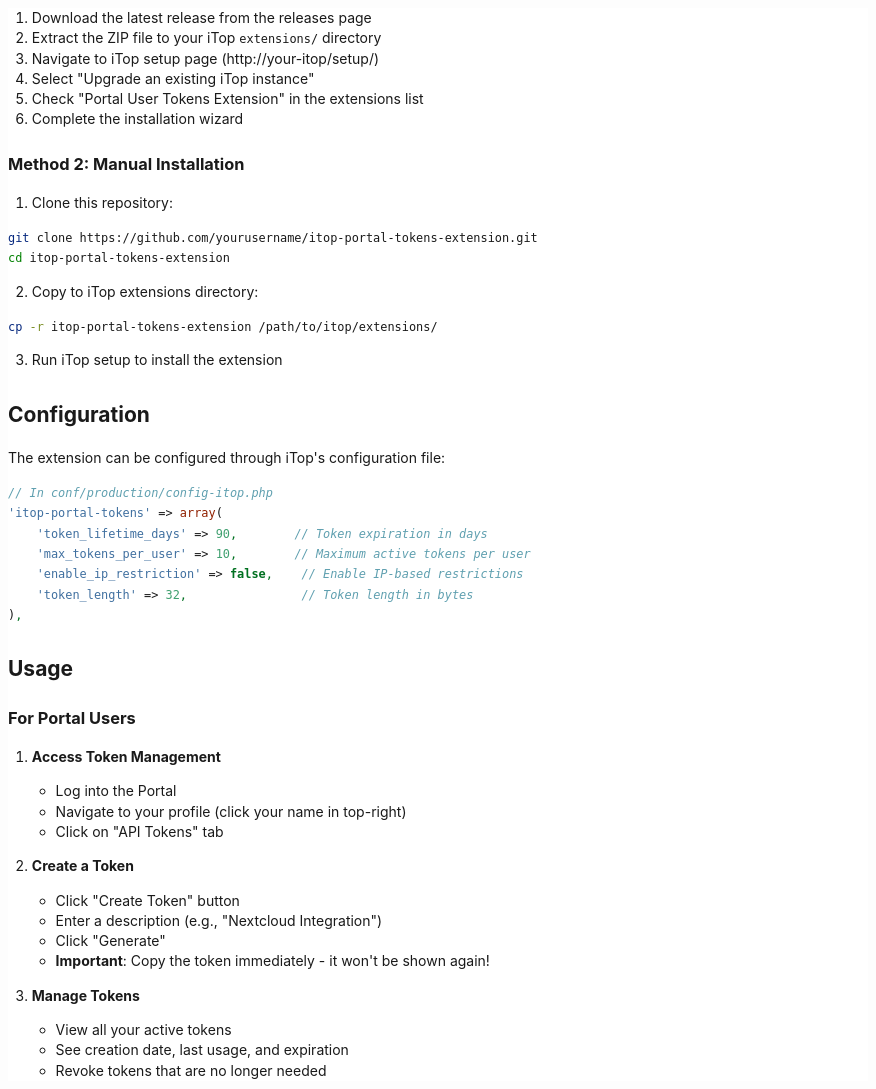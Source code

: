 1. Download the latest release from the releases page
2. Extract the ZIP file to your iTop `extensions/` directory
3. Navigate to iTop setup page (http://your-itop/setup/)
4. Select "Upgrade an existing iTop instance"
5. Check "Portal User Tokens Extension" in the extensions list
6. Complete the installation wizard

### Method 2: Manual Installation

1. Clone this repository:
```bash
git clone https://github.com/yourusername/itop-portal-tokens-extension.git
cd itop-portal-tokens-extension
```

2. Copy to iTop extensions directory:
```bash
cp -r itop-portal-tokens-extension /path/to/itop/extensions/
```

3. Run iTop setup to install the extension

## Configuration

The extension can be configured through iTop's configuration file:

```php
// In conf/production/config-itop.php
'itop-portal-tokens' => array(
    'token_lifetime_days' => 90,        // Token expiration in days
    'max_tokens_per_user' => 10,        // Maximum active tokens per user
    'enable_ip_restriction' => false,    // Enable IP-based restrictions
    'token_length' => 32,                // Token length in bytes
),
```

## Usage

### For Portal Users

1. **Access Token Management**
   - Log into the Portal
   - Navigate to your profile (click your name in top-right)
   - Click on "API Tokens" tab

2. **Create a Token**
   - Click "Create Token" button
   - Enter a description (e.g., "Nextcloud Integration")
   - Click "Generate"
   - **Important**: Copy the token immediately - it won't be shown again!

3. **Manage Tokens**
   - View all your active tokens
   - See creation date, last usage, and expiration
   - Revoke tokens that are no longer needed
